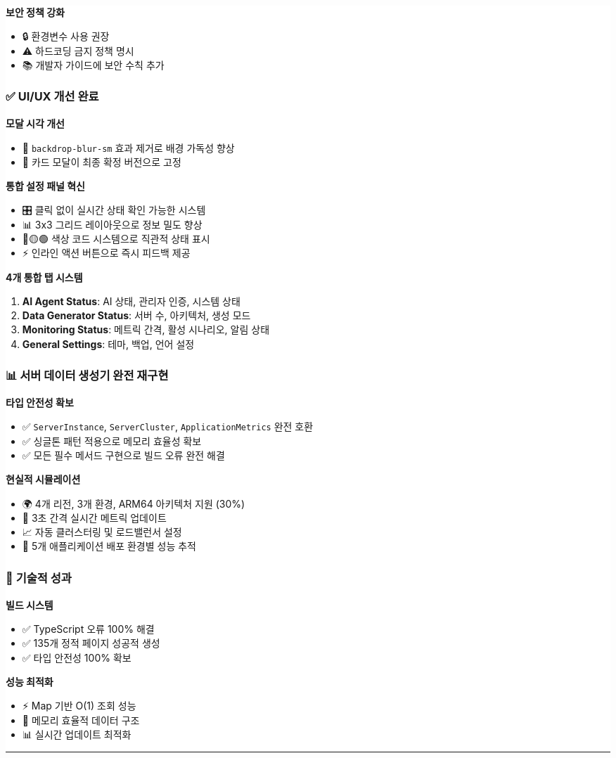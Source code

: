 **보안 정책 강화**

- 🔒 환경변수 사용 권장
- ⚠️ 하드코딩 금지 정책 명시
- 📚 개발자 가이드에 보안 수칙 추가

### ✅ **UI/UX 개선 완료**

**모달 시각 개선**

- 🎨 `backdrop-blur-sm` 효과 제거로 배경 가독성 향상
- 📱 카드 모달이 최종 확정 버전으로 고정

**통합 설정 패널 혁신**

- 🎛️ 클릭 없이 실시간 상태 확인 가능한 시스템
- 📊 3x3 그리드 레이아웃으로 정보 밀도 향상
- 🔴🟡🟢 색상 코드 시스템으로 직관적 상태 표시
- ⚡ 인라인 액션 버튼으로 즉시 피드백 제공

**4개 통합 탭 시스템**

1. **AI Agent Status**: AI 상태, 관리자 인증, 시스템 상태
2. **Data Generator Status**: 서버 수, 아키텍처, 생성 모드
3. **Monitoring Status**: 메트릭 간격, 활성 시나리오, 알림 상태
4. **General Settings**: 테마, 백업, 언어 설정

### 📊 **서버 데이터 생성기 완전 재구현**

**타입 안전성 확보**

- ✅ `ServerInstance`, `ServerCluster`, `ApplicationMetrics` 완전 호환
- ✅ 싱글톤 패턴 적용으로 메모리 효율성 확보
- ✅ 모든 필수 메서드 구현으로 빌드 오류 완전 해결

**현실적 시뮬레이션**

- 🌍 4개 리전, 3개 환경, ARM64 아키텍처 지원 (30%)
- 🔄 3초 간격 실시간 메트릭 업데이트
- 📈 자동 클러스터링 및 로드밸런서 설정
- 🎯 5개 애플리케이션 배포 환경별 성능 추적

### 🔧 **기술적 성과**

**빌드 시스템**

- ✅ TypeScript 오류 100% 해결
- ✅ 135개 정적 페이지 성공적 생성
- ✅ 타입 안전성 100% 확보

**성능 최적화**

- ⚡ Map 기반 O(1) 조회 성능
- 💾 메모리 효율적 데이터 구조
- 📊 실시간 업데이트 최적화

---

